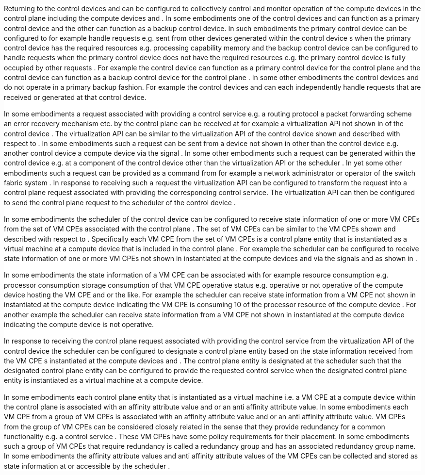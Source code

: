 Returning to the control devices and can be configured to collectively control and monitor operation of the compute devices in the control plane including the compute devices and . In some embodiments one of the control devices and can function as a primary control device and the other can function as a backup control device. In such embodiments the primary control device can be configured to for example handle requests e.g. sent from other devices generated within the control device s when the primary control device has the required resources e.g. processing capability memory and the backup control device can be configured to handle requests when the primary control device does not have the required resources e.g. the primary control device is fully occupied by other requests . For example the control device can function as a primary control device for the control plane and the control device can function as a backup control device for the control plane . In some other embodiments the control devices and do not operate in a primary backup fashion. For example the control devices and can each independently handle requests that are received or generated at that control device.

In some embodiments a request associated with providing a control service e.g. a routing protocol a packet forwarding scheme an error recovery mechanism etc. by the control plane can be received at for example a virtualization API not shown in of the control device . The virtualization API can be similar to the virtualization API of the control device shown and described with respect to . In some embodiments such a request can be sent from a device not shown in other than the control device e.g. another control device a compute device via the signal . In some other embodiments such a request can be generated within the control device e.g. at a component of the control device other than the virtualization API or the scheduler . In yet some other embodiments such a request can be provided as a command from for example a network administrator or operator of the switch fabric system . In response to receiving such a request the virtualization API can be configured to transform the request into a control plane request associated with providing the corresponding control service. The virtualization API can then be configured to send the control plane request to the scheduler of the control device .

In some embodiments the scheduler of the control device can be configured to receive state information of one or more VM CPEs from the set of VM CPEs associated with the control plane . The set of VM CPEs can be similar to the VM CPEs shown and described with respect to . Specifically each VM CPE from the set of VM CPEs is a control plane entity that is instantiated as a virtual machine at a compute device that is included in the control plane . For example the scheduler can be configured to receive state information of one or more VM CPEs not shown in instantiated at the compute devices and via the signals and as shown in .

In some embodiments the state information of a VM CPE can be associated with for example resource consumption e.g. processor consumption storage consumption of that VM CPE operative status e.g. operative or not operative of the compute device hosting the VM CPE and or the like. For example the scheduler can receive state information from a VM CPE not shown in instantiated at the compute device indicating the VM CPE is consuming 10 of the processor resource of the compute device . For another example the scheduler can receive state information from a VM CPE not shown in instantiated at the compute device indicating the compute device is not operative.

In response to receiving the control plane request associated with providing the control service from the virtualization API of the control device the scheduler can be configured to designate a control plane entity based on the state information received from the VM CPE s instantiated at the compute devices and . The control plane entity is designated at the scheduler such that the designated control plane entity can be configured to provide the requested control service when the designated control plane entity is instantiated as a virtual machine at a compute device.

In some embodiments each control plane entity that is instantiated as a virtual machine i.e. a VM CPE at a compute device within the control plane is associated with an affinity attribute value and or an anti affinity attribute value. In some embodiments each VM CPE from a group of VM CPEs is associated with an affinity attribute value and or an anti affinity attribute value. VM CPEs from the group of VM CPEs can be considered closely related in the sense that they provide redundancy for a common functionality e.g. a control service . These VM CPEs have some policy requirements for their placement. In some embodiments such a group of VM CPEs that require redundancy is called a redundancy group and has an associated redundancy group name. In some embodiments the affinity attribute values and anti affinity attribute values of the VM CPEs can be collected and stored as state information at or accessible by the scheduler .
